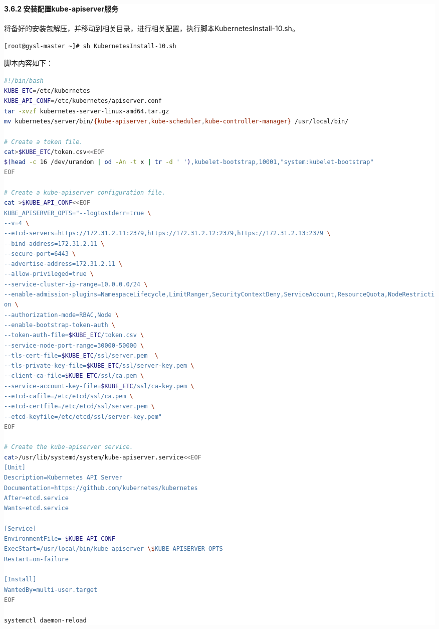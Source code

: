 #### 3.6.2 安装配置kube-apiserver服务

将备好的安装包解压，并移动到相关目录，进行相关配置，执行脚本KubernetesInstall-10.sh。

```bash
[root@gysl-master ~]# sh KubernetesInstall-10.sh
```

脚本内容如下：

```bash
#!/bin/bash
KUBE_ETC=/etc/kubernetes
KUBE_API_CONF=/etc/kubernetes/apiserver.conf
tar -xvzf kubernetes-server-linux-amd64.tar.gz
mv kubernetes/server/bin/{kube-apiserver,kube-scheduler,kube-controller-manager} /usr/local/bin/

# Create a token file.
cat>$KUBE_ETC/token.csv<<EOF
$(head -c 16 /dev/urandom | od -An -t x | tr -d ' '),kubelet-bootstrap,10001,"system:kubelet-bootstrap"
EOF

# Create a kube-apiserver configuration file.
cat >$KUBE_API_CONF<<EOF
KUBE_APISERVER_OPTS="--logtostderr=true \
--v=4 \
--etcd-servers=https://172.31.2.11:2379,https://172.31.2.12:2379,https://172.31.2.13:2379 \
--bind-address=172.31.2.11 \
--secure-port=6443 \
--advertise-address=172.31.2.11 \
--allow-privileged=true \
--service-cluster-ip-range=10.0.0.0/24 \
--enable-admission-plugins=NamespaceLifecycle,LimitRanger,SecurityContextDeny,ServiceAccount,ResourceQuota,NodeRestriction \
--authorization-mode=RBAC,Node \
--enable-bootstrap-token-auth \
--token-auth-file=$KUBE_ETC/token.csv \
--service-node-port-range=30000-50000 \
--tls-cert-file=$KUBE_ETC/ssl/server.pem  \
--tls-private-key-file=$KUBE_ETC/ssl/server-key.pem \
--client-ca-file=$KUBE_ETC/ssl/ca.pem \
--service-account-key-file=$KUBE_ETC/ssl/ca-key.pem \
--etcd-cafile=/etc/etcd/ssl/ca.pem \
--etcd-certfile=/etc/etcd/ssl/server.pem \
--etcd-keyfile=/etc/etcd/ssl/server-key.pem"
EOF

# Create the kube-apiserver service.
cat>/usr/lib/systemd/system/kube-apiserver.service<<EOF
[Unit]
Description=Kubernetes API Server
Documentation=https://github.com/kubernetes/kubernetes
After=etcd.service
Wants=etcd.service

[Service]
EnvironmentFile=-$KUBE_API_CONF
ExecStart=/usr/local/bin/kube-apiserver \$KUBE_APISERVER_OPTS
Restart=on-failure

[Install]
WantedBy=multi-user.target
EOF

systemctl daemon-reload
```